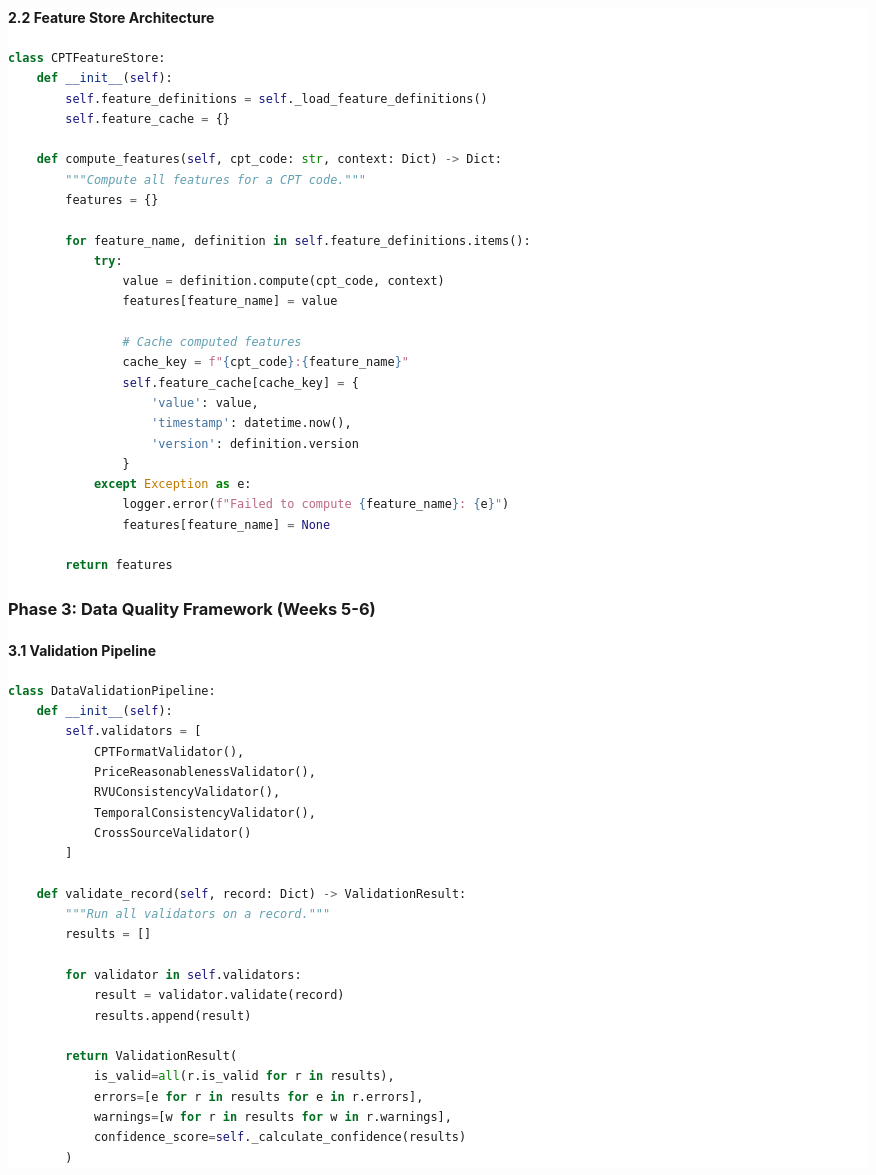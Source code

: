 #### 2.2 Feature Store Architecture
```python
class CPTFeatureStore:
    def __init__(self):
        self.feature_definitions = self._load_feature_definitions()
        self.feature_cache = {}
        
    def compute_features(self, cpt_code: str, context: Dict) -> Dict:
        """Compute all features for a CPT code."""
        features = {}
        
        for feature_name, definition in self.feature_definitions.items():
            try:
                value = definition.compute(cpt_code, context)
                features[feature_name] = value
                
                # Cache computed features
                cache_key = f"{cpt_code}:{feature_name}"
                self.feature_cache[cache_key] = {
                    'value': value,
                    'timestamp': datetime.now(),
                    'version': definition.version
                }
            except Exception as e:
                logger.error(f"Failed to compute {feature_name}: {e}")
                features[feature_name] = None
                
        return features
```

### Phase 3: Data Quality Framework (Weeks 5-6)

#### 3.1 Validation Pipeline
```python
class DataValidationPipeline:
    def __init__(self):
        self.validators = [
            CPTFormatValidator(),
            PriceReasonablenessValidator(),
            RVUConsistencyValidator(),
            TemporalConsistencyValidator(),
            CrossSourceValidator()
        ]
        
    def validate_record(self, record: Dict) -> ValidationResult:
        """Run all validators on a record."""
        results = []
        
        for validator in self.validators:
            result = validator.validate(record)
            results.append(result)
            
        return ValidationResult(
            is_valid=all(r.is_valid for r in results),
            errors=[e for r in results for e in r.errors],
            warnings=[w for r in results for w in r.warnings],
            confidence_score=self._calculate_confidence(results)
        )
```
